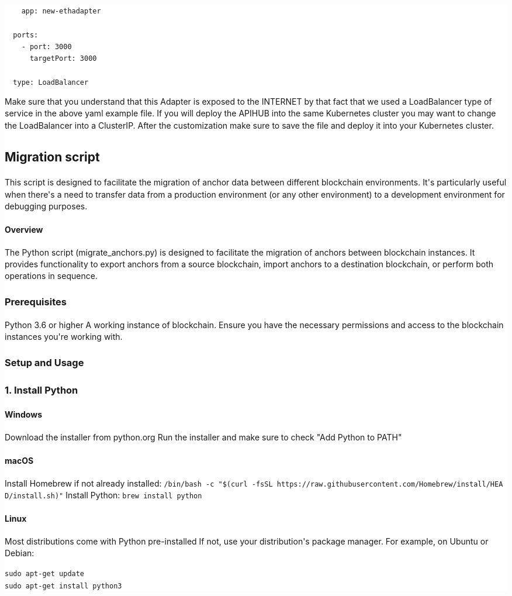 ```
    app: new-ethadapter

  ports:
    - port: 3000
      targetPort: 3000

  type: LoadBalancer
```
Make sure that you understand that this Adapter is exposed to the INTERNET by that fact that we used a LoadBalancer type of service in the above yaml example file. If you will deploy the APIHUB into the same Kubernetes cluster you may want to change the LoadBalancer into a ClusterIP.
After the customization make sure to save the file and deploy it into your Kubernetes cluster.

## Migration script

This script is designed to facilitate the migration of anchor data between different blockchain environments.
It's particularly useful when there's a need to transfer data from a production environment
(or any other environment) to a development environment for debugging purposes.

#### Overview

The Python script (migrate_anchors.py) is designed to facilitate the migration of anchors between blockchain instances. It provides functionality to export anchors from a source blockchain, import anchors to a destination blockchain, or perform both operations in sequence.

### Prerequisites

Python 3.6 or higher
A working instance of blockchain.
Ensure you have the necessary permissions and access to the blockchain instances you're working with. 

### Setup and Usage
### 1. Install Python
#### Windows

Download the installer from python.org
Run the installer and make sure to check "Add Python to PATH"

#### macOS

Install Homebrew if not already installed: `/bin/bash -c "$(curl -fsSL https://raw.githubusercontent.com/Homebrew/install/HEAD/install.sh)"`
Install Python: `brew install python`

#### Linux

Most distributions come with Python pre-installed
If not, use your distribution's package manager. For example, on Ubuntu or Debian:
```
sudo apt-get update
sudo apt-get install python3
```
